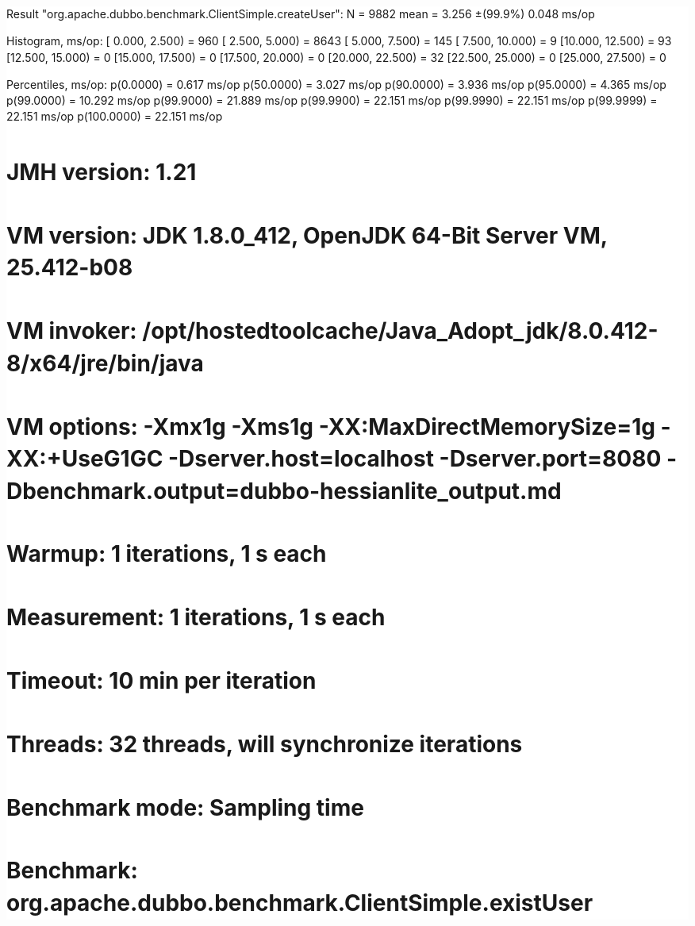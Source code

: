 

Result "org.apache.dubbo.benchmark.ClientSimple.createUser":
  N = 9882
  mean =      3.256 ±(99.9%) 0.048 ms/op

  Histogram, ms/op:
    [ 0.000,  2.500) = 960 
    [ 2.500,  5.000) = 8643 
    [ 5.000,  7.500) = 145 
    [ 7.500, 10.000) = 9 
    [10.000, 12.500) = 93 
    [12.500, 15.000) = 0 
    [15.000, 17.500) = 0 
    [17.500, 20.000) = 0 
    [20.000, 22.500) = 32 
    [22.500, 25.000) = 0 
    [25.000, 27.500) = 0 

  Percentiles, ms/op:
      p(0.0000) =      0.617 ms/op
     p(50.0000) =      3.027 ms/op
     p(90.0000) =      3.936 ms/op
     p(95.0000) =      4.365 ms/op
     p(99.0000) =     10.292 ms/op
     p(99.9000) =     21.889 ms/op
     p(99.9900) =     22.151 ms/op
     p(99.9990) =     22.151 ms/op
     p(99.9999) =     22.151 ms/op
    p(100.0000) =     22.151 ms/op


# JMH version: 1.21
# VM version: JDK 1.8.0_412, OpenJDK 64-Bit Server VM, 25.412-b08
# VM invoker: /opt/hostedtoolcache/Java_Adopt_jdk/8.0.412-8/x64/jre/bin/java
# VM options: -Xmx1g -Xms1g -XX:MaxDirectMemorySize=1g -XX:+UseG1GC -Dserver.host=localhost -Dserver.port=8080 -Dbenchmark.output=dubbo-hessianlite_output.md
# Warmup: 1 iterations, 1 s each
# Measurement: 1 iterations, 1 s each
# Timeout: 10 min per iteration
# Threads: 32 threads, will synchronize iterations
# Benchmark mode: Sampling time
# Benchmark: org.apache.dubbo.benchmark.ClientSimple.existUser
